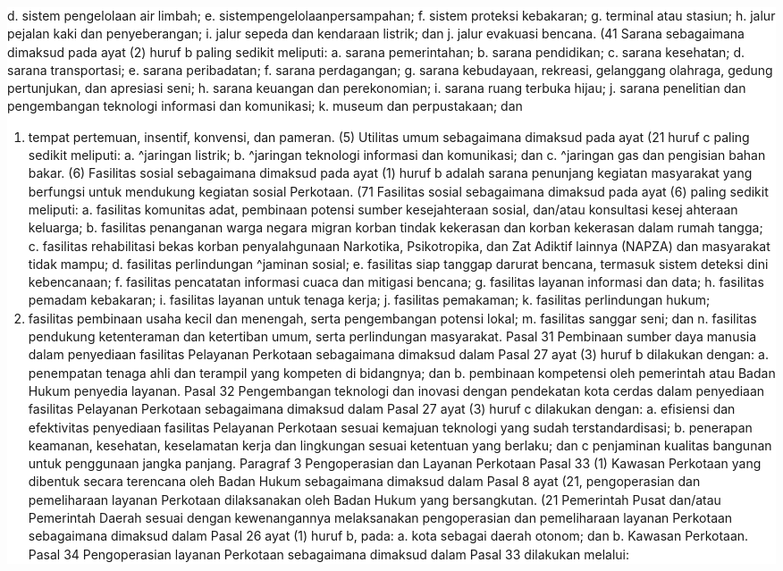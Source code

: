 d. sistem pengelolaan air limbah;
e. sistempengelolaanpersampahan;
f. sistem proteksi kebakaran;
g. terminal atau stasiun;
h. jalur pejalan kaki dan penyeberangan;
i. jalur sepeda dan kendaraan listrik; dan
j. jalur evakuasi bencana. (41 Sarana sebagaimana dimaksud pada ayat (2) huruf b paling sedikit meliputi:
a. sarana pemerintahan;
b. sarana pendidikan;
c. sarana kesehatan;
d. sarana transportasi;
e. sarana peribadatan;
f. sarana perdagangan;
g. sarana kebudayaan, rekreasi, gelanggang olahraga, gedung pertunjukan, dan apresiasi seni;
h. sarana keuangan dan perekonomian;
i. sarana ruang terbuka hijau;
j. sarana penelitian dan pengembangan teknologi informasi dan komunikasi;
k. museum dan perpustakaan; dan
1. tempat pertemuan, insentif, konvensi, dan pameran. (5) Utilitas umum sebagaimana dimaksud pada ayat (21 huruf c paling sedikit meliputi:
a. ^jaringan listrik;
b. ^jaringan teknologi informasi dan komunikasi; dan
c. ^jaringan gas dan pengisian bahan bakar. (6) Fasilitas sosial sebagaimana dimaksud pada ayat (1) huruf b adalah sarana penunjang kegiatan masyarakat yang berfungsi untuk mendukung kegiatan sosial Perkotaan. (71 Fasilitas sosial sebagaimana dimaksud pada ayat (6) paling sedikit meliputi:
a. fasilitas komunitas adat, pembinaan potensi sumber kesejahteraan sosial, dan/atau konsultasi kesej ahteraan keluarga;
b. fasilitas penanganan warga negara migran korban tindak kekerasan dan korban kekerasan dalam rumah tangga;
c. fasilitas rehabilitasi bekas korban penyalahgunaan Narkotika, Psikotropika, dan Zat Adiktif lainnya (NAPZA) dan masyarakat tidak mampu;
d. fasilitas perlindungan ^jaminan sosial;
e. fasilitas siap tanggap darurat bencana, termasuk sistem deteksi dini kebencanaan;
f. fasilitas pencatatan informasi cuaca dan mitigasi bencana;
g. fasilitas layanan informasi dan data;
h. fasilitas pemadam kebakaran;
i. fasilitas layanan untuk tenaga kerja;
j. fasilitas pemakaman;
k. fasilitas perlindungan hukum;
1. fasilitas pembinaan usaha kecil dan menengah, serta pengembangan potensi lokal;
m. fasilitas sanggar seni; dan
n. fasilitas pendukung ketenteraman dan ketertiban umum, serta perlindungan masyarakat.
Pasal 31
Pembinaan sumber daya manusia dalam penyediaan fasilitas Pelayanan Perkotaan sebagaimana dimaksud dalam Pasal 27 ayat (3) huruf b dilakukan dengan:
a. penempatan tenaga ahli dan terampil yang kompeten di bidangnya; dan
b. pembinaan kompetensi oleh pemerintah atau Badan Hukum penyedia layanan.
Pasal 32
Pengembangan teknologi dan inovasi dengan pendekatan kota cerdas dalam penyediaan fasilitas Pelayanan Perkotaan sebagaimana dimaksud dalam Pasal 27 ayat (3) huruf c dilakukan dengan:
a. efisiensi dan efektivitas penyediaan fasilitas Pelayanan Perkotaan sesuai kemajuan teknologi yang sudah terstandardisasi;
b. penerapan keamanan, kesehatan, keselamatan kerja dan lingkungan sesuai ketentuan yang berlaku; dan c penjaminan kualitas bangunan untuk penggunaan jangka panjang. Paragraf 3 Pengoperasian dan Layanan Perkotaan Pasal 33 (1) Kawasan Perkotaan yang dibentuk secara terencana oleh Badan Hukum sebagaimana dimaksud dalam Pasal 8 ayat (21, pengoperasian dan pemeliharaan layanan Perkotaan dilaksanakan oleh Badan Hukum yang bersangkutan. (21 Pemerintah Pusat dan/atau Pemerintah Daerah sesuai dengan kewenangannya melaksanakan pengoperasian dan pemeliharaan layanan Perkotaan sebagaimana dimaksud dalam Pasal 26 ayat (1) huruf b, pada:
a. kota sebagai daerah otonom; dan
b. Kawasan Perkotaan.
Pasal 34
Pengoperasian layanan Perkotaan sebagaimana dimaksud dalam Pasal 33 dilakukan melalui: